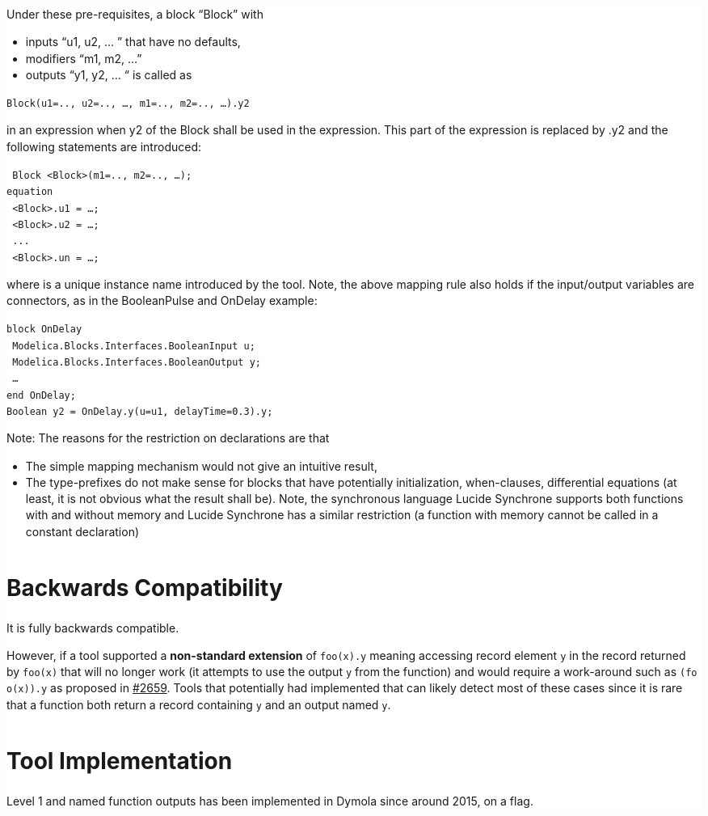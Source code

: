 Under these pre-requisites, a block “Block” with
* inputs “u1, u2, … ” that have no defaults,
* modifiers “m1, m2, …”
* outputs “y1, y2, … “
is called as 
```
Block(u1=.., u2=.., …, m1=.., m2=.., …).y2
```
in an expression when y2 of the Block shall be used in the expression. This part of the expression is 
replaced by <Block>.y2 and the following statements are introduced:
```
 Block <Block>(m1=.., m2=.., …);
equation
 <Block>.u1 = …;
 <Block>.u2 = …;
 ...
 <Block>.un = …;
```
where <Block> is a unique instance name introduced by the tool.
Note, the above mapping rule also holds if the input/output variables are connectors, as in the 
BooleanPulse and OnDelay example:
```
block OnDelay
 Modelica.Blocks.Interfaces.BooleanInput u;
 Modelica.Blocks.Interfaces.BooleanOutput y;
 …
end OnDelay;
Boolean y2 = OnDelay.y(u=u1, delayTime=0.3).y;
```
Note: The reasons for the restriction on declarations are that 
* The simple mapping mechanism would not give an intuitive result, 
* The type-prefixes do not make sense for blocks that have potentially initialization, when-clauses, differential 
equations (at least, it is not obvious what the result shall be). 
Note, the synchronous language Lucide Synchrone supports both functions with and without memory and Lucide Synchrone has a similar restriction (a function with memory cannot be 
called in a constant declaration)
   
# Backwards Compatibility
It is fully backwards compatible.

However, if a tool supported a **non-standard extension** of `foo(x).y` meaning accessing record element `y` in the record returned by `foo(x)` that 
will no longer work (it attempts to use the output `y` from the function) and would require a work-around such as `(foo(x)).y` as proposed in [#2659](https://github.com/modelica/ModelicaSpecification/issues/2659).
Tools that potentially had implemented that can likely detect most of these cases since it is rare that a function both return a record containing `y` and an output named `y`.

# Tool Implementation
Level 1 and named function outputs has been implemented in Dymola since around 2015, on a flag.
